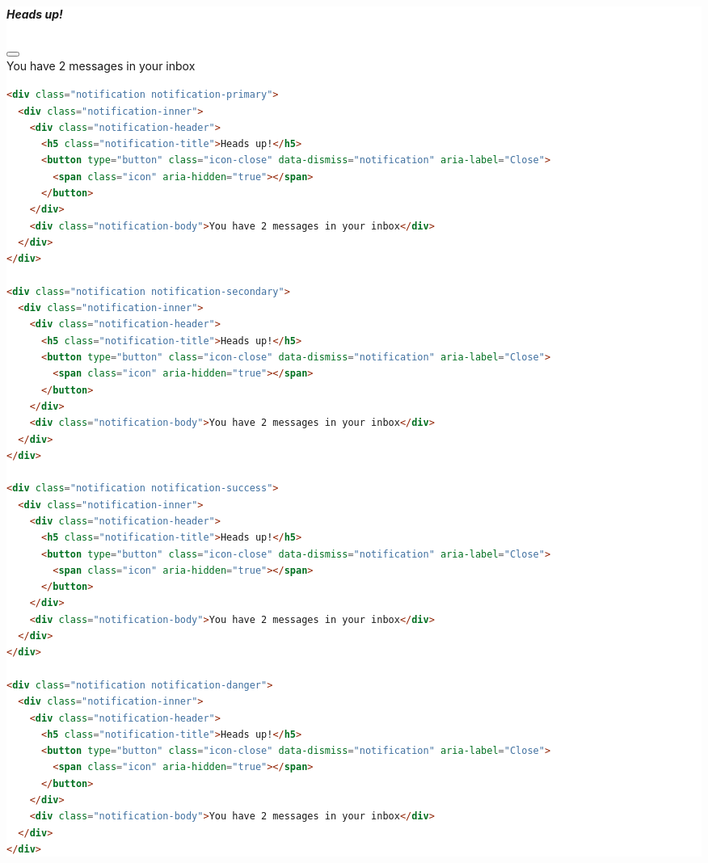 <div class="notification notification-light" style="visibility:visible;opacity:1;top:0;left:auto;bottom:auto;position:relative">
  <div class="notification-inner">
    <div class="notification-header">
      <h5 class="notification-title">Heads up!</h5>
      <button type="button" class="icon-close" data-dismiss="notification" aria-label="Close">
        <span class="icon" aria-hidden="true"></span>
      </button>
    </div>
    <div class="notification-body">
      You have 2 messages in your inbox
    </div>
  </div>
</div>


```html
<div class="notification notification-primary">
  <div class="notification-inner">
    <div class="notification-header">
      <h5 class="notification-title">Heads up!</h5>
      <button type="button" class="icon-close" data-dismiss="notification" aria-label="Close">
        <span class="icon" aria-hidden="true"></span>
      </button>
    </div>
    <div class="notification-body">You have 2 messages in your inbox</div>
  </div>
</div>

<div class="notification notification-secondary">
  <div class="notification-inner">
    <div class="notification-header">
      <h5 class="notification-title">Heads up!</h5>
      <button type="button" class="icon-close" data-dismiss="notification" aria-label="Close">
        <span class="icon" aria-hidden="true"></span>
      </button>
    </div>
    <div class="notification-body">You have 2 messages in your inbox</div>
  </div>
</div>

<div class="notification notification-success">
  <div class="notification-inner">
    <div class="notification-header">
      <h5 class="notification-title">Heads up!</h5>
      <button type="button" class="icon-close" data-dismiss="notification" aria-label="Close">
        <span class="icon" aria-hidden="true"></span>
      </button>
    </div>
    <div class="notification-body">You have 2 messages in your inbox</div>
  </div>
</div>

<div class="notification notification-danger">
  <div class="notification-inner">
    <div class="notification-header">
      <h5 class="notification-title">Heads up!</h5>
      <button type="button" class="icon-close" data-dismiss="notification" aria-label="Close">
        <span class="icon" aria-hidden="true"></span>
      </button>
    </div>
    <div class="notification-body">You have 2 messages in your inbox</div>
  </div>
</div>

```